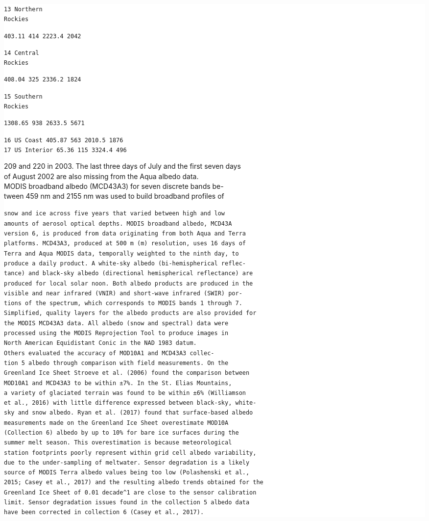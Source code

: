 ```
13 Northern
Rockies
```

```
403.11 414 2223.4 2042
```

```
14 Central
Rockies
```

```
408.04 325 2336.2 1824
```

```
15 Southern
Rockies
```

```
1308.65 938 2633.5 5671
```

```
16 US Coast 405.87 563 2010.5 1876
17 US Interior 65.36 115 3324.4 496
```

209 and 220 in 2003. The last three days of July and the first seven days  
of August 2002 are also missing from the Aqua albedo data.  
MODIS broadband albedo (MCD43A3) for seven discrete bands be-  
tween 459 nm and 2155 nm was used to build broadband profiles of

```
snow and ice across five years that varied between high and low
amounts of aerosol optical depths. MODIS broadband albedo, MCD43A
version 6, is produced from data originating from both Aqua and Terra
platforms. MCD43A3, produced at 500 m (m) resolution, uses 16 days of
Terra and Aqua MODIS data, temporally weighted to the ninth day, to
produce a daily product. A white-sky albedo (bi-hemispherical reflec-
tance) and black-sky albedo (directional hemispherical reflectance) are
produced for local solar noon. Both albedo products are produced in the
visible and near infrared (VNIR) and short-wave infrared (SWIR) por-
tions of the spectrum, which corresponds to MODIS bands 1 through 7.
Simplified, quality layers for the albedo products are also provided for
the MODIS MCD43A3 data. All albedo (snow and spectral) data were
processed using the MODIS Reprojection Tool to produce images in
North American Equidistant Conic in the NAD 1983 datum.
Others evaluated the accuracy of MOD10A1 and MCD43A3 collec-
tion 5 albedo through comparison with field measurements. On the
Greenland Ice Sheet Stroeve et al. (2006) found the comparison between
MOD10A1 and MCD43A3 to be within ±7%. In the St. Elias Mountains,
a variety of glaciated terrain was found to be within ±6% (Williamson
et al., 2016) with little difference expressed between black-sky, white-
sky and snow albedo. Ryan et al. (2017) found that surface-based albedo
measurements made on the Greenland Ice Sheet overestimate MOD10A
(Collection 6) albedo by up to 10% for bare ice surfaces during the
summer melt season. This overestimation is because meteorological
station footprints poorly represent within grid cell albedo variability,
due to the under-sampling of meltwater. Sensor degradation is a likely
source of MODIS Terra albedo values being too low (Polashenski et al.,
2015; Casey et al., 2017) and the resulting albedo trends obtained for the
Greenland Ice Sheet of 0.01 decade^1 are close to the sensor calibration
limit. Sensor degradation issues found in the collection 5 albedo data
have been corrected in collection 6 (Casey et al., 2017).
```
